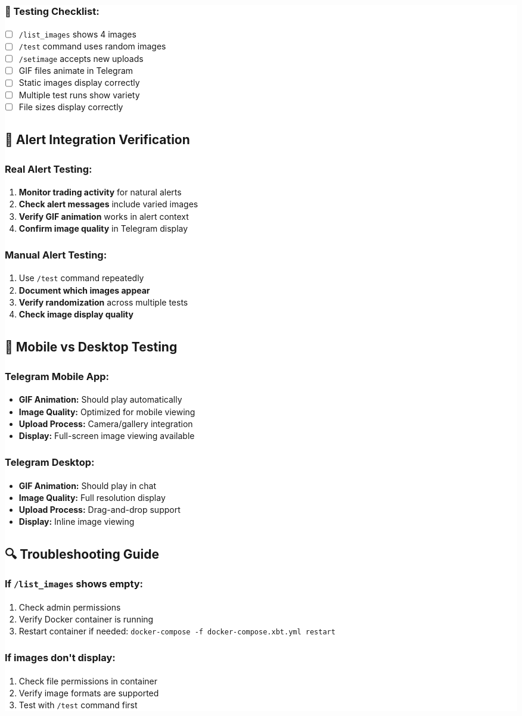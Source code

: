 ### **🎯 Testing Checklist:**
- [ ] `/list_images` shows 4 images
- [ ] `/test` command uses random images
- [ ] `/setimage` accepts new uploads
- [ ] GIF files animate in Telegram
- [ ] Static images display correctly
- [ ] Multiple test runs show variety
- [ ] File sizes display correctly

## 🚨 **Alert Integration Verification**

### **Real Alert Testing:**
1. **Monitor trading activity** for natural alerts
2. **Check alert messages** include varied images
3. **Verify GIF animation** works in alert context
4. **Confirm image quality** in Telegram display

### **Manual Alert Testing:**
1. Use `/test` command repeatedly
2. **Document which images appear**
3. **Verify randomization** across multiple tests
4. **Check image display quality**

## 📱 **Mobile vs Desktop Testing**

### **Telegram Mobile App:**
- **GIF Animation:** Should play automatically
- **Image Quality:** Optimized for mobile viewing
- **Upload Process:** Camera/gallery integration
- **Display:** Full-screen image viewing available

### **Telegram Desktop:**
- **GIF Animation:** Should play in chat
- **Image Quality:** Full resolution display
- **Upload Process:** Drag-and-drop support
- **Display:** Inline image viewing

## 🔍 **Troubleshooting Guide**

### **If `/list_images` shows empty:**
1. Check admin permissions
2. Verify Docker container is running
3. Restart container if needed: `docker-compose -f docker-compose.xbt.yml restart`

### **If images don't display:**
1. Check file permissions in container
2. Verify image formats are supported
3. Test with `/test` command first
